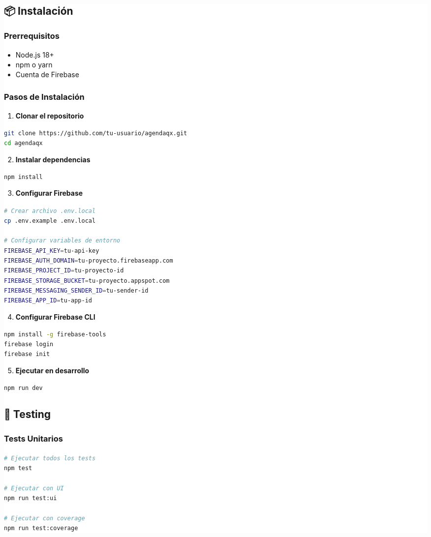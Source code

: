 ## 📦 Instalación

### Prerrequisitos
- Node.js 18+ 
- npm o yarn
- Cuenta de Firebase

### Pasos de Instalación

1. **Clonar el repositorio**
```bash
git clone https://github.com/tu-usuario/agendaqx.git
cd agendaqx
```

2. **Instalar dependencias**
```bash
npm install
```

3. **Configurar Firebase**
```bash
# Crear archivo .env.local
cp .env.example .env.local

# Configurar variables de entorno
FIREBASE_API_KEY=tu-api-key
FIREBASE_AUTH_DOMAIN=tu-proyecto.firebaseapp.com
FIREBASE_PROJECT_ID=tu-proyecto-id
FIREBASE_STORAGE_BUCKET=tu-proyecto.appspot.com
FIREBASE_MESSAGING_SENDER_ID=tu-sender-id
FIREBASE_APP_ID=tu-app-id
```

4. **Configurar Firebase CLI**
```bash
npm install -g firebase-tools
firebase login
firebase init
```

5. **Ejecutar en desarrollo**
```bash
npm run dev
```

## 🧪 Testing

### Tests Unitarios
```bash
# Ejecutar todos los tests
npm test

# Ejecutar con UI
npm run test:ui

# Ejecutar con coverage
npm run test:coverage
```
